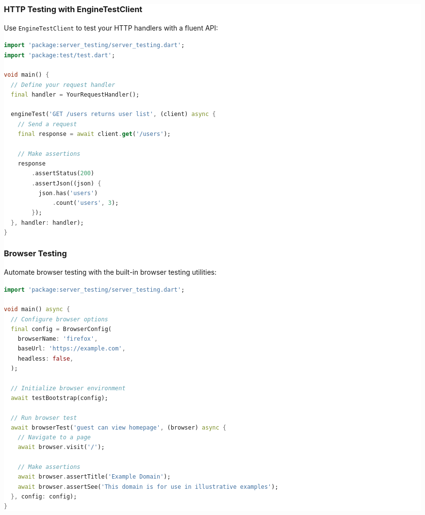 ### HTTP Testing with EngineTestClient

Use `EngineTestClient` to test your HTTP handlers with a fluent API:

```dart
import 'package:server_testing/server_testing.dart';
import 'package:test/test.dart';

void main() {
  // Define your request handler
  final handler = YourRequestHandler();

  engineTest('GET /users returns user list', (client) async {
    // Send a request
    final response = await client.get('/users');

    // Make assertions
    response
        .assertStatus(200)
        .assertJson((json) {
          json.has('users')
              .count('users', 3);
        });
  }, handler: handler);
}
```

### Browser Testing

Automate browser testing with the built-in browser testing utilities:

```dart
import 'package:server_testing/server_testing.dart';

void main() async {
  // Configure browser options
  final config = BrowserConfig(
    browserName: 'firefox',
    baseUrl: 'https://example.com',
    headless: false,
  );
  
  // Initialize browser environment
  await testBootstrap(config);
  
  // Run browser test
  await browserTest('guest can view homepage', (browser) async {
    // Navigate to a page
    await browser.visit('/');
    
    // Make assertions
    await browser.assertTitle('Example Domain');
    await browser.assertSee('This domain is for use in illustrative examples');
  }, config: config);
}
```
